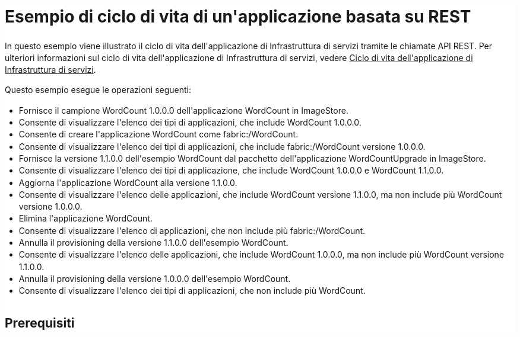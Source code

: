 <properties
   pageTitle="Esempio di ciclo di vita di un'applicazione basata su REST | Microsoft Azure"
   description="Un esempio di Infrastruttura di servizi di Microsoft Azure che mostra il ciclo di vita dell'applicazione utilizzando l'interfaccia REST di Infrastruttura di servizi."
   services="service-fabric"
   documentationCenter=".net"
   authors="rwike77"
   manager="timlt"
   editor=""/>

<tags
   ms.service="service-fabric"
   ms.devlang="rest-api"
   ms.topic="article"
   ms.tgt_pltfrm="na"
   ms.workload="na"
   ms.date="08/17/2015"
   ms.author="ryanwi"/>

# Esempio di ciclo di vita di un'applicazione basata su REST

In questo esempio viene illustrato il ciclo di vita dell'applicazione di Infrastruttura di servizi tramite le chiamate API REST. Per ulteriori informazioni sul ciclo di vita dell'applicazione di Infrastruttura di servizi, vedere [Ciclo di vita dell'applicazione di Infrastruttura di servizi](service-fabric-application-lifecycle.md).

Questo esempio esegue le operazioni seguenti:

* Fornisce il campione WordCount 1.0.0.0 dell'applicazione WordCount in ImageStore.
* Consente di visualizzare l'elenco dei tipi di applicazioni, che include WordCount 1.0.0.0.
* Consente di creare l'applicazione WordCount come fabric:/WordCount.
* Consente di visualizzare l'elenco dei tipi di applicazioni, che include fabric:/WordCount versione 1.0.0.0.
* Fornisce la versione 1.1.0.0 dell'esempio WordCount dal pacchetto dell'applicazione WordCountUpgrade in ImageStore.
* Consente di visualizzare l'elenco dei tipi di applicazione, che include WordCount 1.0.0.0 e WordCount 1.1.0.0.
* Aggiorna l'applicazione WordCount alla versione 1.1.0.0.
* Consente di visualizzare l'elenco delle applicazioni, che include WordCount versione 1.1.0.0, ma non include più WordCount versione 1.0.0.0.
* Elimina l'applicazione WordCount.
* Consente di visualizzare l'elenco di applicazioni, che non include più fabric:/WordCount.
* Annulla il provisioning della versione 1.1.0.0 dell'esempio WordCount.
* Consente di visualizzare l'elenco delle applicazioni, che include WordCount 1.0.0.0, ma non include più WordCount versione 1.1.0.0.
* Annulla il provisioning della versione 1.0.0.0 dell'esempio WordCount.
* Consente di visualizzare l'elenco dei tipi di applicazioni, che non include più WordCount.


## Prerequisiti
